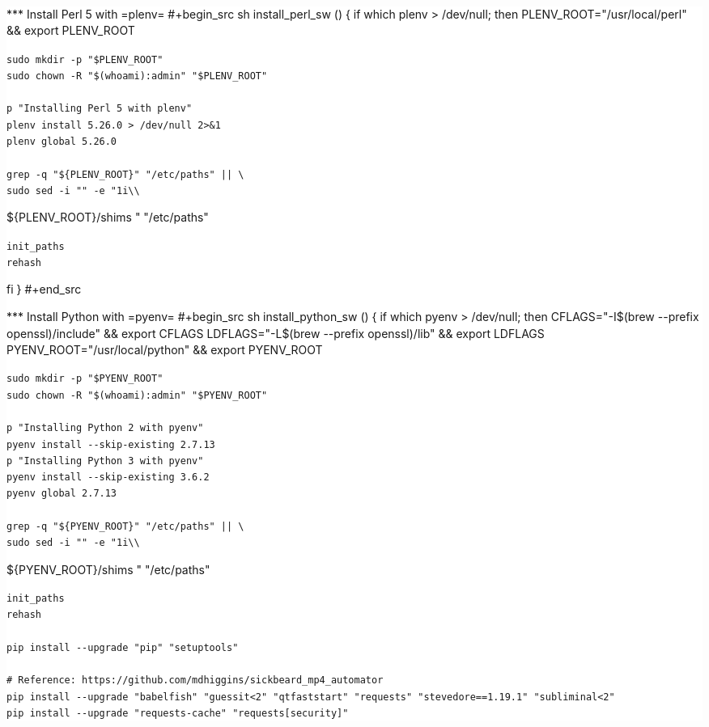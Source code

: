 *** Install Perl 5 with =plenv=
#+begin_src sh
install_perl_sw () {
  if which plenv > /dev/null; then
    PLENV_ROOT="/usr/local/perl" && export PLENV_ROOT

    sudo mkdir -p "$PLENV_ROOT"
    sudo chown -R "$(whoami):admin" "$PLENV_ROOT"

    p "Installing Perl 5 with plenv"
    plenv install 5.26.0 > /dev/null 2>&1
    plenv global 5.26.0

    grep -q "${PLENV_ROOT}" "/etc/paths" || \
    sudo sed -i "" -e "1i\\
${PLENV_ROOT}/shims
" "/etc/paths"

    init_paths
    rehash
  fi
}
#+end_src

*** Install Python with =pyenv=
#+begin_src sh
install_python_sw () {
  if which pyenv > /dev/null; then
    CFLAGS="-I$(brew --prefix openssl)/include" && export CFLAGS
    LDFLAGS="-L$(brew --prefix openssl)/lib" && export LDFLAGS
    PYENV_ROOT="/usr/local/python" && export PYENV_ROOT

    sudo mkdir -p "$PYENV_ROOT"
    sudo chown -R "$(whoami):admin" "$PYENV_ROOT"

    p "Installing Python 2 with pyenv"
    pyenv install --skip-existing 2.7.13
    p "Installing Python 3 with pyenv"
    pyenv install --skip-existing 3.6.2
    pyenv global 2.7.13

    grep -q "${PYENV_ROOT}" "/etc/paths" || \
    sudo sed -i "" -e "1i\\
${PYENV_ROOT}/shims
" "/etc/paths"

    init_paths
    rehash

    pip install --upgrade "pip" "setuptools"

    # Reference: https://github.com/mdhiggins/sickbeard_mp4_automator
    pip install --upgrade "babelfish" "guessit<2" "qtfaststart" "requests" "stevedore==1.19.1" "subliminal<2"
    pip install --upgrade "requests-cache" "requests[security]"
